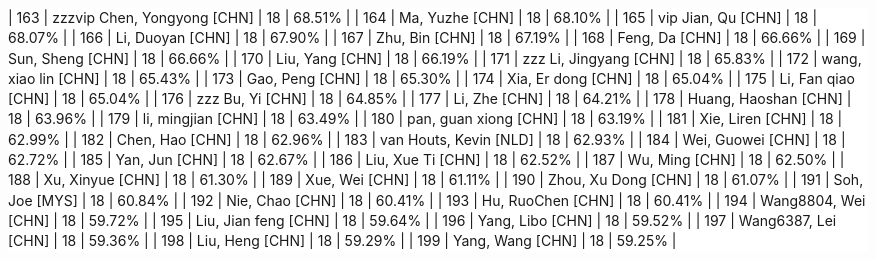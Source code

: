 |  163  | zzzvip Chen, Yongyong [CHN] |  18 |  68.51% |
|  164  | Ma, Yuzhe [CHN] |  18 |  68.10% |
|  165  | vip Jian, Qu [CHN] |  18 |  68.07% |
|  166  | Li, Duoyan [CHN] |  18 |  67.90% |
|  167  | Zhu, Bin [CHN] |  18 |  67.19% |
|  168  | Feng, Da [CHN] |  18 |  66.66% |
|  169  | Sun, Sheng [CHN] |  18 |  66.66% |
|  170  | Liu, Yang [CHN] |  18 |  66.19% |
|  171  | zzz Li, Jingyang [CHN] |  18 |  65.83% |
|  172  | wang, xiao lin [CHN] |  18 |  65.43% |
|  173  | Gao, Peng [CHN] |  18 |  65.30% |
|  174  | Xia, Er dong [CHN] |  18 |  65.04% |
|  175  | Li, Fan qiao [CHN] |  18 |  65.04% |
|  176  | zzz Bu, Yi [CHN] |  18 |  64.85% |
|  177  | Li, Zhe [CHN] |  18 |  64.21% |
|  178  | Huang, Haoshan [CHN] |  18 |  63.96% |
|  179  | li, mingjian [CHN] |  18 |  63.49% |
|  180  | pan, guan xiong [CHN] |  18 |  63.19% |
|  181  | Xie, Liren [CHN] |  18 |  62.99% |
|  182  | Chen, Hao [CHN] |  18 |  62.96% |
|  183  | van Houts, Kevin [NLD] |  18 |  62.93% |
|  184  | Wei, Guowei [CHN] |  18 |  62.72% |
|  185  | Yan, Jun [CHN] |  18 |  62.67% |
|  186  | Liu, Xue Ti [CHN] |  18 |  62.52% |
|  187  | Wu, Ming [CHN] |  18 |  62.50% |
|  188  | Xu, Xinyue [CHN] |  18 |  61.30% |
|  189  | Xue, Wei [CHN] |  18 |  61.11% |
|  190  | Zhou, Xu Dong [CHN] |  18 |  61.07% |
|  191  | Soh, Joe [MYS] |  18 |  60.84% |
|  192  | Nie, Chao [CHN] |  18 |  60.41% |
|  193  | Hu, RuoChen [CHN] |  18 |  60.41% |
|  194  | Wang8804, Wei [CHN] |  18 |  59.72% |
|  195  | Liu, Jian feng [CHN] |  18 |  59.64% |
|  196  | Yang, Libo [CHN] |  18 |  59.52% |
|  197  | Wang6387, Lei [CHN] |  18 |  59.36% |
|  198  | Liu, Heng [CHN] |  18 |  59.29% |
|  199  | Yang, Wang [CHN] |  18 |  59.25% |